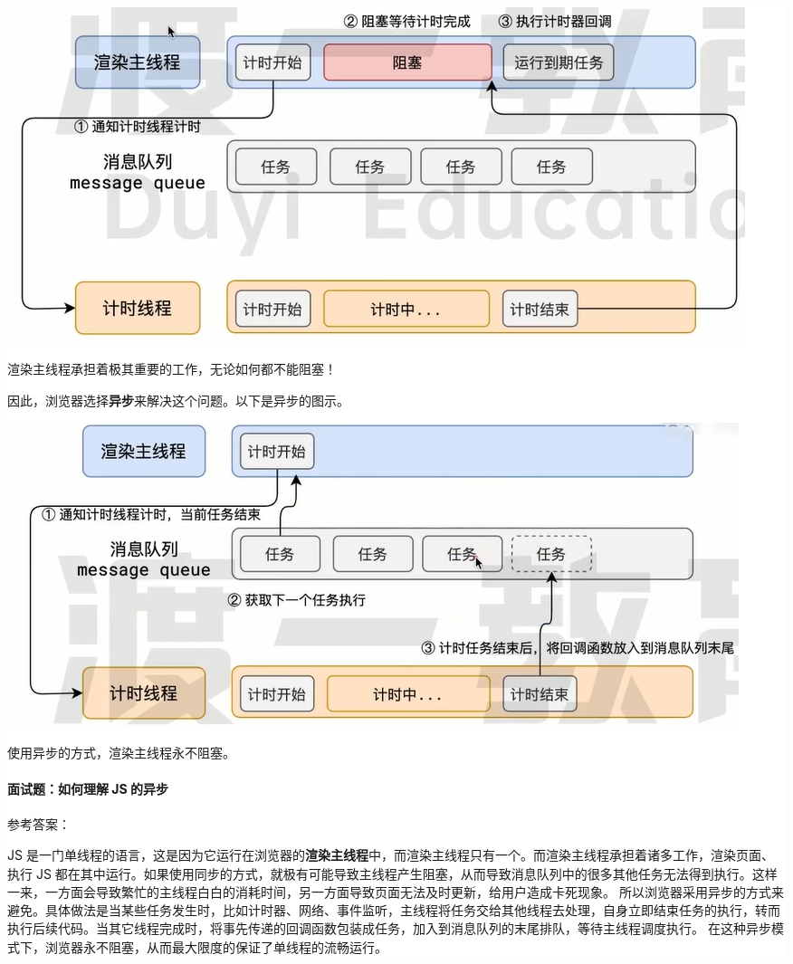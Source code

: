 ![事件循环2](./img/7.异步编程/事件循环2.png)

渲染主线程承担着极其重要的工作，无论如何都不能阻塞！

因此，浏览器选择**异步**来解决这个问题。以下是异步的图示。

![事件循环3](./img/7.异步编程/事件循环3.png)

使用异步的方式，渲染主线程永不阻塞。

#### 面试题：如何理解 JS 的异步

参考答案：

JS 是一门单线程的语言，这是因为它运行在浏览器的**渲染主线程**中，而渲染主线程只有一个。而渲染主线程承担着诸多工作，渲染页面、执行 JS 都在其中运行。如果使用同步的方式，就极有可能导致主线程产生阻塞，从而导致消息队列中的很多其他任务无法得到执行。这样一来，一方面会导致繁忙的主线程白白的消耗时间，另一方面导致页面无法及时更新，给用户造成卡死现象。
所以浏览器采用异步的方式来避免。具体做法是当某些任务发生时，比如计时器、网络、事件监听，主线程将任务交给其他线程去处理，自身立即结束任务的执行，转而执行后续代码。当其它线程完成时，将事先传递的回调函数包装成任务，加入到消息队列的末尾排队，等待主线程调度执行。
在这种异步模式下，浏览器永不阻塞，从而最大限度的保证了单线程的流畅运行。
